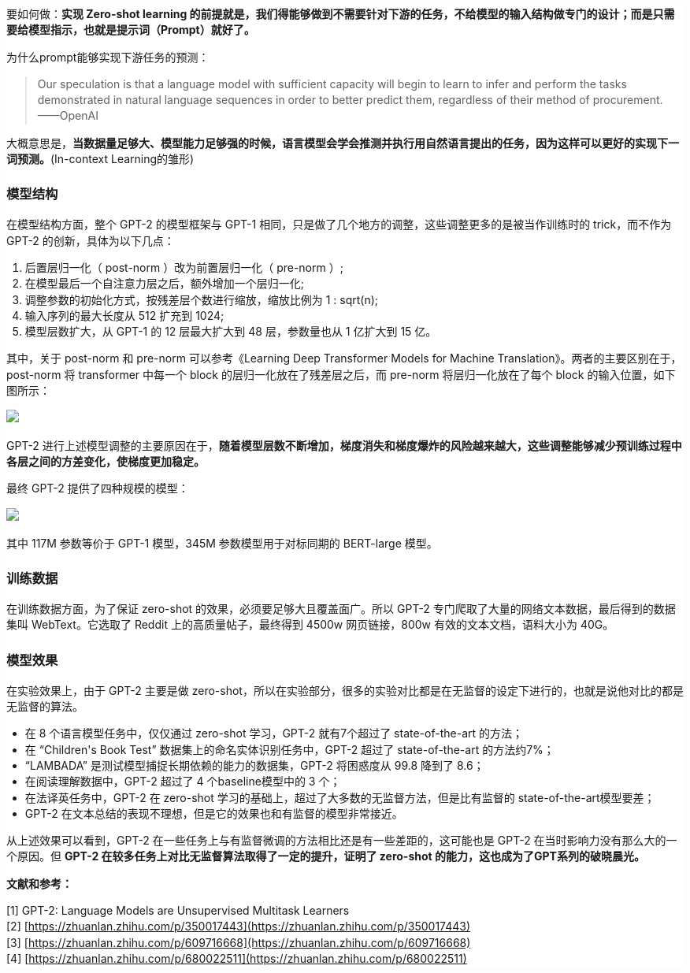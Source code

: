要如何做：**实现 Zero-shot learning 的前提就是，我们得能够做到不需要针对下游的任务，不给模型的输入结构做专门的设计；而是只需要给模型指示，也就是提示词（Prompt）就好了。**

为什么prompt能够实现下游任务的预测：

> Our speculation is that a language model with sufficient capacity will begin to learn to infer and perform the tasks demonstrated in natural language sequences in order to better predict them, regardless of their method of procurement. ——OpenAI
>

大概意思是，**当数据量足够大、模型能力足够强的时候，语言模型会学会推测并执行用自然语言提出的任务，因为这样可以更好的实现下一词预测。**(In-context Learning的雏形)

### 模型结构
在模型结构方面，整个 GPT-2 的模型框架与 GPT-1 相同，只是做了几个地方的调整，这些调整更多的是被当作训练时的 trick，而不作为 GPT-2 的创新，具体为以下几点：

1.  后置层归一化（ post-norm ）改为前置层归一化（ pre-norm ）; 
2.  在模型最后一个自注意力层之后，额外增加一个层归一化; 
3.  调整参数的初始化方式，按残差层个数进行缩放，缩放比例为 1 : sqrt(n); 
4.  输入序列的最大长度从 512 扩充到 1024; 
5.  模型层数扩大，从 GPT-1 的 12 层最大扩大到 48 层，参数量也从 1 亿扩大到 15 亿。 



其中，关于 post-norm 和 pre-norm 可以参考《Learning Deep Transformer Models for Machine Translation》。两者的主要区别在于，post-norm 将 transformer 中每一个 block 的层归一化放在了残差层之后，而 pre-norm 将层归一化放在了每个 block 的输入位置，如下图所示：

![](https://img-blog.csdnimg.cn/img_convert/6321ea4ddd0ca33c46c9c4d03f2096f0.png)

GPT-2 进行上述模型调整的主要原因在于，**随着模型层数不断增加，梯度消失和梯度爆炸的风险越来越大，这些调整能够减少预训练过程中各层之间的方差变化，使梯度更加稳定。**

最终 GPT-2 提供了四种规模的模型：

![](https://img-blog.csdnimg.cn/img_convert/18d5538b6752c4e0ebe05feac67e543e.png)

其中 117M 参数等价于 GPT-1 模型，345M 参数模型用于对标同期的 BERT-large 模型。

### 训练数据
在训练数据方面，为了保证 zero-shot 的效果，必须要足够大且覆盖面广。所以 GPT-2 专门爬取了大量的网络文本数据，最后得到的数据集叫 WebText。它选取了 Reddit 上的高质量帖子，最终得到 4500w 网页链接，800w 有效的文本文档，语料大小为 40G。

### 模型效果
在实验效果上，由于 GPT-2 主要是做 zero-shot，所以在实验部分，很多的实验对比都是在无监督的设定下进行的，也就是说他对比的都是无监督的算法。

+  在 8 个语言模型任务中，仅仅通过 zero-shot 学习，GPT-2 就有7个超过了 state-of-the-art 的方法； 
+  在 “Children's Book Test” 数据集上的命名实体识别任务中，GPT-2 超过了 state-of-the-art 的方法约7%； 
+  “LAMBADA” 是测试模型捕捉长期依赖的能力的数据集，GPT-2 将困惑度从 99.8 降到了 8.6； 
+  在阅读理解数据中，GPT-2 超过了 4 个baseline模型中的 3 个； 
+  在法译英任务中，GPT-2 在 zero-shot 学习的基础上，超过了大多数的无监督方法，但是比有监督的 state-of-the-art模型要差； 
+  GPT-2 在文本总结的表现不理想，但是它的效果也和有监督的模型非常接近。 

从上述效果可以看到，GPT-2 在一些任务上与有监督微调的方法相比还是有一些差距的，这可能也是 GPT-2 在当时影响力没有那么大的一个原因。但 **GPT-2 在较多任务上对比无监督算法取得了一定的提升，证明了 zero-shot 的能力，这也成为了GPT系列的破晓晨光。**

**文献和参考：**

[1] GPT-2: Language Models are Unsupervised Multitask Learners  
[2] [https://zhuanlan.zhihu.com/p/350017443](https://zhuanlan.zhihu.com/p/350017443)  
[3] [https://zhuanlan.zhihu.com/p/609716668](https://zhuanlan.zhihu.com/p/609716668)  
[4] [https://zhuanlan.zhihu.com/p/680022511](https://zhuanlan.zhihu.com/p/680022511)
